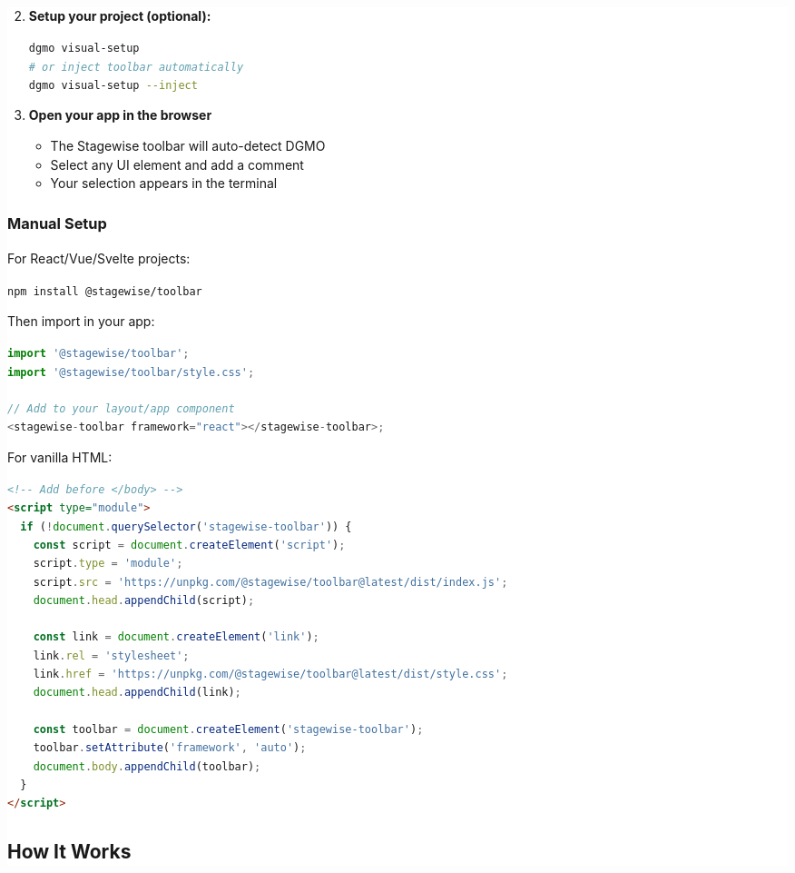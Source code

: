 2. **Setup your project (optional):**

   ```bash
   dgmo visual-setup
   # or inject toolbar automatically
   dgmo visual-setup --inject
   ```

3. **Open your app in the browser**
   - The Stagewise toolbar will auto-detect DGMO
   - Select any UI element and add a comment
   - Your selection appears in the terminal

### Manual Setup

For React/Vue/Svelte projects:

```bash
npm install @stagewise/toolbar
```

Then import in your app:

```javascript
import '@stagewise/toolbar';
import '@stagewise/toolbar/style.css';

// Add to your layout/app component
<stagewise-toolbar framework="react"></stagewise-toolbar>;
```

For vanilla HTML:

```html
<!-- Add before </body> -->
<script type="module">
  if (!document.querySelector('stagewise-toolbar')) {
    const script = document.createElement('script');
    script.type = 'module';
    script.src = 'https://unpkg.com/@stagewise/toolbar@latest/dist/index.js';
    document.head.appendChild(script);

    const link = document.createElement('link');
    link.rel = 'stylesheet';
    link.href = 'https://unpkg.com/@stagewise/toolbar@latest/dist/style.css';
    document.head.appendChild(link);

    const toolbar = document.createElement('stagewise-toolbar');
    toolbar.setAttribute('framework', 'auto');
    document.body.appendChild(toolbar);
  }
</script>
```

## How It Works
